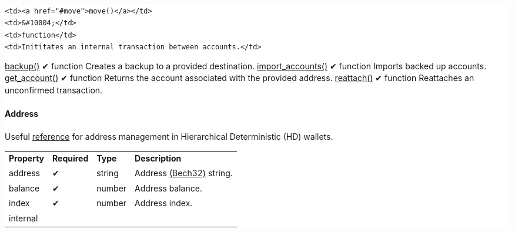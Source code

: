     <td><a href="#move">move()</a></td>
    <td>&#10004;</td>
    <td>function</td>
    <td>Inititates an internal transaction between accounts.</td>
  </tr>
  <tr>
    <td><a href="#backup">backup()</a></td>
    <td>&#10004;</td>
    <td>function</td>
    <td>Creates a backup to a provided destination.</td>
  </tr>
  <tr>
    <td><a href="#importaccounts">import_accounts()</a></td>
    <td>&#10004;</td>
    <td>function</td>
    <td>Imports backed up accounts.</td>
  </tr>
  <tr>
    <td><a href="#getaccount">get_account()</a></td>
    <td>&#10004;</td>
    <td>function</td>
    <td>Returns the account associated with the provided address.</td>
  </tr>
  <tr>
    <td><a href="#reattach">reattach()</a></td>
    <td>&#10004;</td>
    <td>function</td>
    <td>Reattaches an unconfirmed transaction.</td>
  </tr>
</table>

#### Address 

Useful [reference](https://medium.com/@harshagoli/hd-wallets-explained-from-high-level-to-nuts-and-bolts-9a41545f5b0) for address management in Hierarchical Deterministic (HD) wallets.

<table>
  <tr>
    <td><strong>Property</strong></td>
    <td><strong>Required</strong></td>
    <td><strong>Type</strong></td>
    <td><strong>Description</strong></td>
  </tr>
  <tr>
    <td>address</td>
    <td>&#10004;</td>
    <td>string</td>
    <td>Address <a href="https://github.com/Wollac/protocol-rfcs/blob/bech32-address-format/text/0020-bech32-address-format/0020-bech32-address-format.md">(Bech32)</a> string.</td>
  </tr>
  <tr>
    <td>balance</td>
    <td>&#10004;</td>
    <td>number</td>
    <td>Address balance.</td>
  </tr>
  <tr>
    <td>index</td>
    <td>&#10004;</td>
    <td>number</td>
    <td>Address index.</td>
  </tr>
  <tr>
    <td>internal</td>